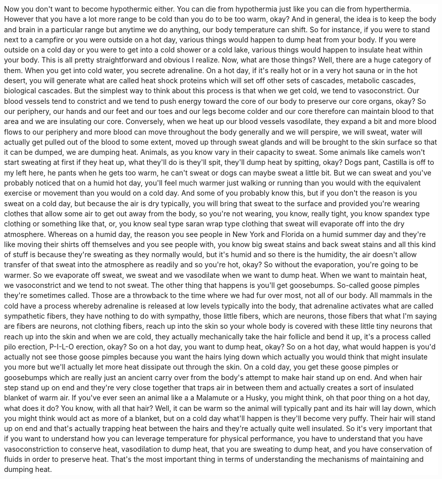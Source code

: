 Now you don't want to become hypothermic either. You can die from hypothermia just like you can die from hyperthermia. However that you have a lot more range to be cold than you do to be too warm, okay? And in general, the idea is to keep the body and brain in a particular range but anytime we do anything, our body temperature can shift. So for instance, if you were to stand next to a campfire or you were outside on a hot day, various things would happen to dump heat from your body. If you were outside on a cold day or you were to get into a cold shower or a cold lake, various things would happen to insulate heat within your body. This is all pretty straightforward and obvious I realize. Now, what are those things? Well, there are a huge category of them. When you get into cold water, you secrete adrenaline. On a hot day, if it's really hot or in a very hot sauna or in the hot desert, you will generate what are called heat shock proteins which will set off other sets of cascades, metabolic cascades, biological cascades. But the simplest way to think about this process is that when we get cold, we tend to vasoconstrict. Our blood vessels tend to constrict and we tend to push energy toward the core of our body to preserve our core organs, okay? So our periphery, our hands and our feet and our toes and our legs become colder and our core therefore can maintain blood to that area and we are insulating our core. Conversely, when we heat up our blood vessels vasodilate, they expand a bit and more blood flows to our periphery and more blood can move throughout the body generally and we will perspire, we will sweat, water will actually get pulled out of the blood to some extent, moved up through sweat glands and will be brought to the skin surface so that it can be dumped, we are dumping heat. Animals, as you know vary in their capacity to sweat. Some animals like camels won't start sweating at first if they heat up, what they'll do is they'll spit, they'll dump heat by spitting, okay? Dogs pant, Castilla is off to my left here, he pants when he gets too warm, he can't sweat or dogs can maybe sweat a little bit. But we can sweat and you've probably noticed that on a humid hot day, you'll feel much warmer just walking or running than you would with the equivalent exercise or movement than you would on a cold day. And some of you probably know this, but if you don't the reason is you sweat on a cold day, but because the air is dry typically, you will bring that sweat to the surface and provided you're wearing clothes that allow some air to get out away from the body, so you're not wearing, you know, really tight, you know spandex type clothing or something like that, or, you know seal type saran wrap type clothing that sweat will evaporate off into the dry atmosphere. Whereas on a humid day, the reason you see people in New York and Florida on a humid summer day and they're like moving their shirts off themselves and you see people with, you know big sweat stains and back sweat stains and all this kind of stuff is because they're sweating as they normally would, but it's humid and so there is the humidity, the air doesn't allow transfer of that sweat into the atmosphere as readily and so you're hot, okay? So without the evaporation, you're going to be warmer. So we evaporate off sweat, we sweat and we vasodilate when we want to dump heat. When we want to maintain heat, we vasoconstrict and we tend to not sweat. The other thing that happens is you'll get goosebumps. So-called goose pimples they're sometimes called. Those are a throwback to the time where we had fur over most, not all of our body. All mammals in the cold have a process whereby adrenaline is released at low levels typically into the body, that adrenaline activates what are called sympathetic fibers, they have nothing to do with sympathy, those little fibers, which are neurons, those fibers that what I'm saying are fibers are neurons, not clothing fibers, reach up into the skin so your whole body is covered with these little tiny neurons that reach up into the skin and when we are cold, they actually mechanically take the hair follicle and bend it up, it's a process called pilo erection, P-I-L-O erection, okay? So on a hot day, you want to dump heat, okay? So on a hot day, what would happen is you'd actually not see those goose pimples because you want the hairs lying down which actually you would think that might insulate you more but we'll actually let more heat dissipate out through the skin. On a cold day, you get these goose pimples or goosebumps which are really just an ancient carry over from the body's attempt to make hair stand up on end. And when hair step stand up on end and they're very close together that traps air in between them and actually creates a sort of insulated blanket of warm air. If you've ever seen an animal like a a Malamute or a Husky, you might think, oh that poor thing on a hot day, what does it do? You know, with all that hair? Well, it can be warm so the animal will typically pant and its hair will lay down, which you might think would act as more of a blanket, but on a cold day what'll happen is they'll become very puffy. Their hair will stand up on end and that's actually trapping heat between the hairs and they're actually quite well insulated. So it's very important that if you want to understand how you can leverage temperature for physical performance, you have to understand that you have vasoconstriction to conserve heat, vasodilation to dump heat, that you are sweating to dump heat, and you have conservation of fluids in order to preserve heat. That's the most important thing in terms of understanding the mechanisms of maintaining and dumping heat.
